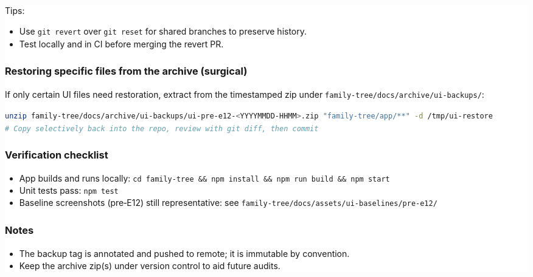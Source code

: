 Tips:
- Use `git revert` over `git reset` for shared branches to preserve history.
- Test locally and in CI before merging the revert PR.

### Restoring specific files from the archive (surgical)

If only certain UI files need restoration, extract from the timestamped zip under `family-tree/docs/archive/ui-backups/`:

```bash
unzip family-tree/docs/archive/ui-backups/ui-pre-e12-<YYYYMMDD-HHMM>.zip "family-tree/app/**" -d /tmp/ui-restore
# Copy selectively back into the repo, review with git diff, then commit
```

### Verification checklist
- App builds and runs locally: `cd family-tree && npm install && npm run build && npm start`
- Unit tests pass: `npm test`
- Baseline screenshots (pre‑E12) still representative: see `family-tree/docs/assets/ui-baselines/pre-e12/`

### Notes
- The backup tag is annotated and pushed to remote; it is immutable by convention.
- Keep the archive zip(s) under version control to aid future audits.